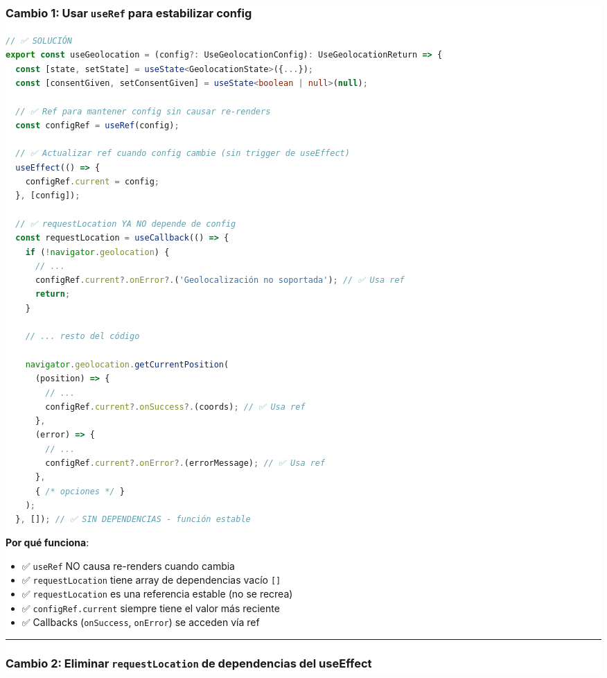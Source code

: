 ### **Cambio 1: Usar `useRef` para estabilizar config**

```typescript
// ✅ SOLUCIÓN
export const useGeolocation = (config?: UseGeolocationConfig): UseGeolocationReturn => {
  const [state, setState] = useState<GeolocationState>({...});
  const [consentGiven, setConsentGiven] = useState<boolean | null>(null);

  // ✅ Ref para mantener config sin causar re-renders
  const configRef = useRef(config);
  
  // ✅ Actualizar ref cuando config cambie (sin trigger de useEffect)
  useEffect(() => {
    configRef.current = config;
  }, [config]);

  // ✅ requestLocation YA NO depende de config
  const requestLocation = useCallback(() => {
    if (!navigator.geolocation) {
      // ...
      configRef.current?.onError?.('Geolocalización no soportada'); // ✅ Usa ref
      return;
    }

    // ... resto del código

    navigator.geolocation.getCurrentPosition(
      (position) => {
        // ...
        configRef.current?.onSuccess?.(coords); // ✅ Usa ref
      },
      (error) => {
        // ...
        configRef.current?.onError?.(errorMessage); // ✅ Usa ref
      },
      { /* opciones */ }
    );
  }, []); // ✅ SIN DEPENDENCIAS - función estable
```

**Por qué funciona**:
- ✅ `useRef` NO causa re-renders cuando cambia
- ✅ `requestLocation` tiene array de dependencias vacío `[]`
- ✅ `requestLocation` es una referencia estable (no se recrea)
- ✅ `configRef.current` siempre tiene el valor más reciente
- ✅ Callbacks (`onSuccess`, `onError`) se acceden vía ref

---

### **Cambio 2: Eliminar `requestLocation` de dependencias del useEffect**
